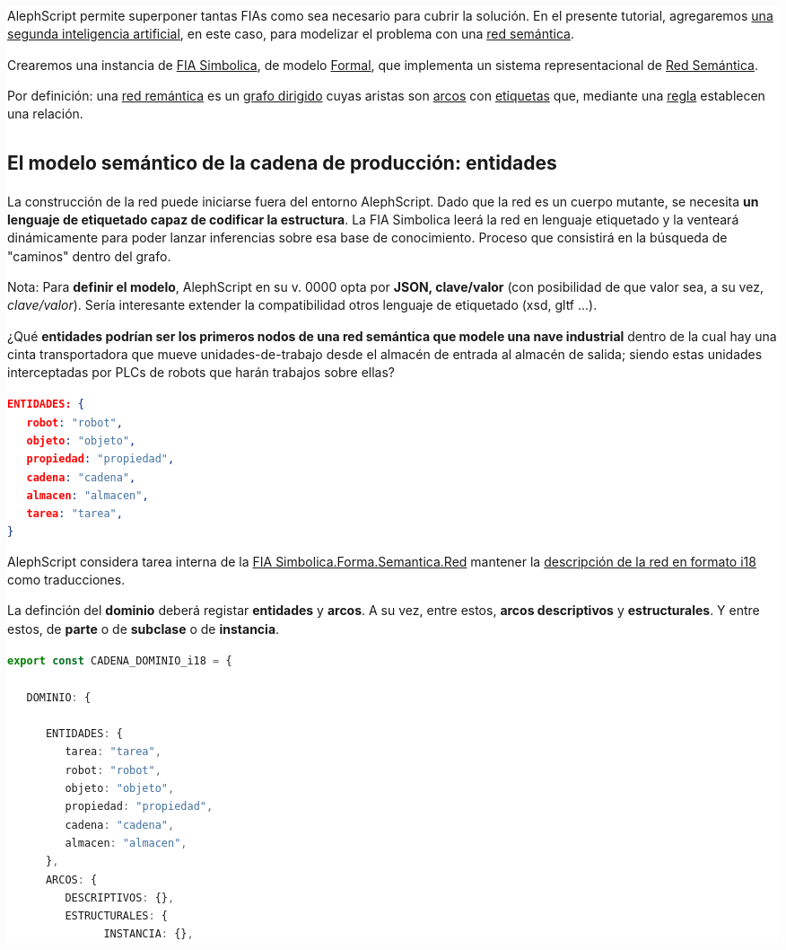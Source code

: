 AlephScript permite superponer tantas FIAs como sea necesario para cubrir la solución. En el presente tutorial, agregaremos [una segunda inteligencia artificial](./simbolica/cadena-fia-simbolica.ts), en este caso, para modelizar el problema con una [red semántica](./simbolica/formal/cadena-fia-red-semantica.ts).

Crearemos una instancia de [FIA Simbolica](../../paradigmas/simbolica), de modelo [Formal](../../paradigmas/simbolica/modelos/formal), que implementa un sistema representacional de [Red Semántica](../../paradigmas/simbolica/modelos/formal/sistema/semantica/).

Por definición: una [red remántica](../../paradigmas/simbolica/modelos/formal/sistema/semantica/red) es un [grafo dirigido](../../paradigmas/simbolica/modelos/formal/sistema/semantica/grafo.ts) cuyas aristas son [arcos](../../paradigmas/simbolica/modelos/formal/sistema/semantica/arco.ts) con [etiquetas](../../paradigmas/simbolica/modelos/formal/sistema/semantica/etiqueta.ts) que, mediante una [regla](../../paradigmas/simbolica/modelos/formal/sistema/semantica/regla.ts) establecen una relación.

## El modelo semántico de la cadena de producción: entidades

La construcción de la red puede iniciarse fuera del entorno AlephScript. Dado que la red es un cuerpo mutante, se necesita **un lenguaje de etiquetado capaz de codificar la estructura**. La FIA Simbolica leerá la red en lenguaje etiquetado y la venteará dinámicamente para poder lanzar inferencias sobre esa base de conocimiento. Proceso que consistirá en la búsqueda de "caminos" dentro del grafo.

Nota: Para **definir el modelo**, AlephScript en su v. 0000 opta por **JSON, clave/valor** (con posibilidad de que valor sea, a su vez, *clave/valor*). Sería interesante extender la compatibilidad otros lenguaje de etiquetado (xsd, gltf ...).

¿Qué **entidades podrían ser los primeros nodos de una red semántica que modele una nave industrial** dentro de la cual hay una cinta transportadora que mueve unidades-de-trabajo desde el almacén de entrada al almacén de salida; siendo estas unidades interceptadas por PLCs de robots que harán trabajos sobre ellas?

```json
ENTIDADES: {
   robot: "robot",
   objeto: "objeto",
   propiedad: "propiedad",
   cadena: "cadena",
   almacen: "almacen",
   tarea: "tarea",
}
```
AlephScript considera tarea interna de la [FIA Simbolica.Forma.Semantica.Red](./simbolica/formal/cadena-fia-red-semantica.ts) mantener la [descripción de la red en formato i18](./simbolica/formal/cadena-dominio.ts) como traducciones.

La definción del **dominio** deberá registar **entidades** y **arcos**. A su vez, entre estos, **arcos descriptivos** y **estructurales**. Y entre estos, de **parte** o de **subclase** o de **instancia**.

```ts
export const CADENA_DOMINIO_i18 = {

   DOMINIO: {

      ENTIDADES: {
         tarea: "tarea",
         robot: "robot",
         objeto: "objeto",
         propiedad: "propiedad",
         cadena: "cadena",
         almacen: "almacen",
      },
      ARCOS: {
         DESCRIPTIVOS: {},
         ESTRUCTURALES: {
               INSTANCIA: {},
```